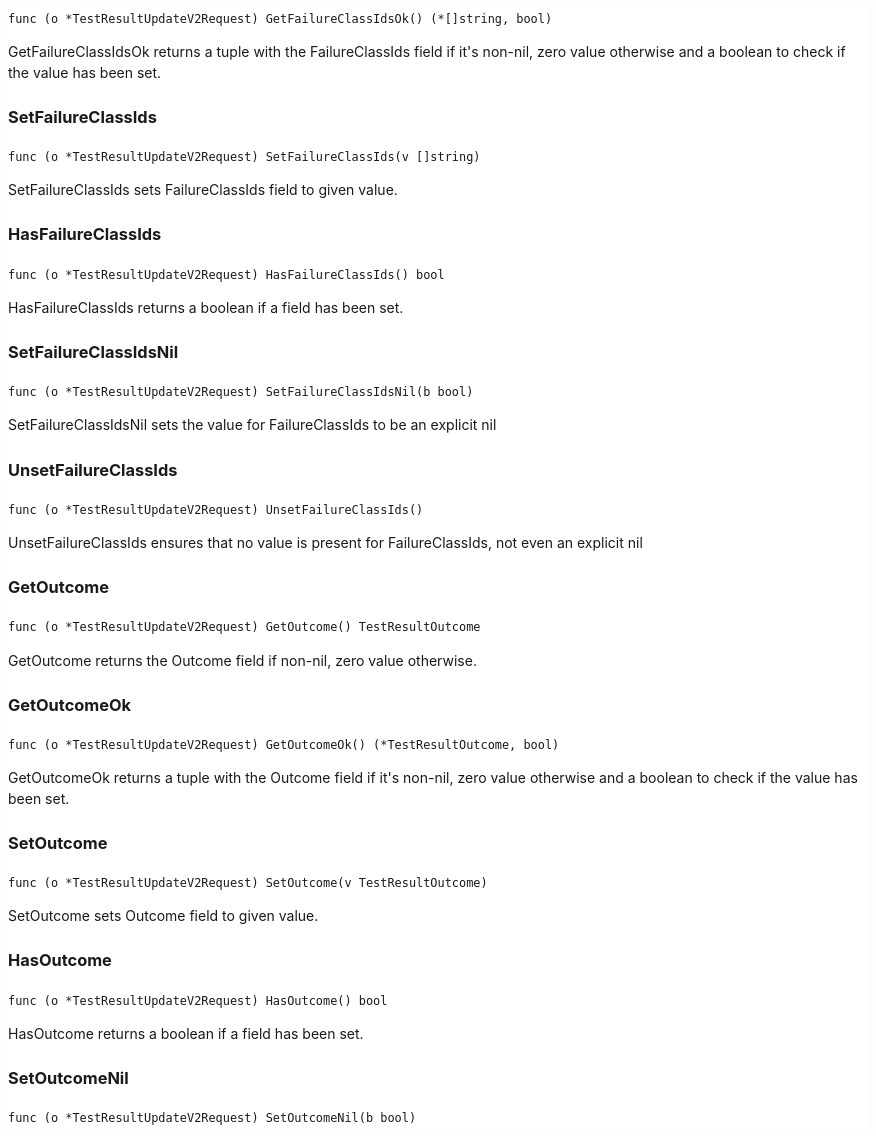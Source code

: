 `func (o *TestResultUpdateV2Request) GetFailureClassIdsOk() (*[]string, bool)`

GetFailureClassIdsOk returns a tuple with the FailureClassIds field if it's non-nil, zero value otherwise
and a boolean to check if the value has been set.

### SetFailureClassIds

`func (o *TestResultUpdateV2Request) SetFailureClassIds(v []string)`

SetFailureClassIds sets FailureClassIds field to given value.

### HasFailureClassIds

`func (o *TestResultUpdateV2Request) HasFailureClassIds() bool`

HasFailureClassIds returns a boolean if a field has been set.

### SetFailureClassIdsNil

`func (o *TestResultUpdateV2Request) SetFailureClassIdsNil(b bool)`

 SetFailureClassIdsNil sets the value for FailureClassIds to be an explicit nil

### UnsetFailureClassIds
`func (o *TestResultUpdateV2Request) UnsetFailureClassIds()`

UnsetFailureClassIds ensures that no value is present for FailureClassIds, not even an explicit nil
### GetOutcome

`func (o *TestResultUpdateV2Request) GetOutcome() TestResultOutcome`

GetOutcome returns the Outcome field if non-nil, zero value otherwise.

### GetOutcomeOk

`func (o *TestResultUpdateV2Request) GetOutcomeOk() (*TestResultOutcome, bool)`

GetOutcomeOk returns a tuple with the Outcome field if it's non-nil, zero value otherwise
and a boolean to check if the value has been set.

### SetOutcome

`func (o *TestResultUpdateV2Request) SetOutcome(v TestResultOutcome)`

SetOutcome sets Outcome field to given value.

### HasOutcome

`func (o *TestResultUpdateV2Request) HasOutcome() bool`

HasOutcome returns a boolean if a field has been set.

### SetOutcomeNil

`func (o *TestResultUpdateV2Request) SetOutcomeNil(b bool)`
